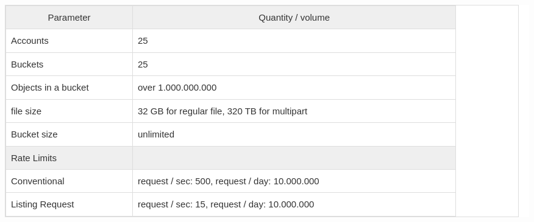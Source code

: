 <table style="box-sizing: border-box; outline: 0px; border: 1px solid rgb(221, 221, 221); text-align: left; border-collapse: collapse; width: 98%; color: rgb(51, 51, 51); font-family: &quot;Proxima Nova&quot;, sans-serif; font-size: 15px; font-style: normal; font-variant-ligatures: normal; font-variant-caps: normal; font-weight: 400; letter-spacing: normal; orphans: 2; text-indent: 0px; text-transform: none; white-space: normal; widows: 2; word-spacing: 0px; -webkit-text-stroke-width: 0px; background-color: rgb(255, 255, 255); text-decoration-style: initial; text-decoration-color: initial; margin-right: calc(2%);"><tbody style="box-sizing: border-box; outline: 0px;"><tr><td style="box-sizing: border-box; outline: 0px; border: 1px solid rgb(221, 221, 221); text-align: center; padding: 8px; line-height: 1.42857; vertical-align: top; width: 208px; background-color: rgb(239, 239, 239);">Parameter</td><td style="box-sizing: border-box; outline: 0px; border: 1px solid rgb(221, 221, 221); text-align: center; padding: 8px; line-height: 1.42857; vertical-align: top; width: 530.4px; background-color: rgb(239, 239, 239);">Quantity / volume</td></tr><tr style="box-sizing: border-box; outline: 0px;"><td style="box-sizing: border-box; outline: 0px; border: 1px solid rgb(221, 221, 221); text-align: left; padding: 8px; line-height: 1.42857; vertical-align: top; width: 208px;">Accounts</td><td style="box-sizing: border-box; outline: 0px; border: 1px solid rgb(221, 221, 221); text-align: left; padding: 8px; line-height: 1.42857; vertical-align: top; width: 530.4px;">25</td></tr><tr style="box-sizing: border-box; outline: 0px;"><td style="box-sizing: border-box; outline: 0px; border: 1px solid rgb(221, 221, 221); text-align: left; padding: 8px; line-height: 1.42857; vertical-align: top; width: 208px;">Buckets</td><td style="box-sizing: border-box; outline: 0px; border: 1px solid rgb(221, 221, 221); text-align: left; padding: 8px; line-height: 1.42857; vertical-align: top; width: 530.4px;">25</td></tr><tr style="box-sizing: border-box; outline: 0px;"><td style="box-sizing: border-box; outline: 0px; border: 1px solid rgb(221, 221, 221); text-align: left; padding: 8px; line-height: 1.42857; vertical-align: top; width: 208px;">Objects in a bucket</td><td style="box-sizing: border-box; outline: 0px; border: 1px solid rgb(221, 221, 221); text-align: left; padding: 8px; line-height: 1.42857; vertical-align: top; width: 530.4px;">over 1.000.000.000</td></tr><tr style="box-sizing: border-box; outline: 0px;"><td colspan="1" style="box-sizing: border-box; outline: 0px; border: 1px solid rgb(221, 221, 221); text-align: left; padding: 8px; line-height: 1.42857; vertical-align: top; width: 208px;">file size</td><td colspan="1" style="box-sizing: border-box; outline: 0px; border: 1px solid rgb(221, 221, 221); text-align: left; padding: 8px; line-height: 1.42857; vertical-align: top; width: 530.4px;">32 GB for regular file, 320 TB for multipart</td></tr><tr style="box-sizing: border-box; outline: 0px;"><td colspan="1" style="box-sizing: border-box; outline: 0px; border: 1px solid rgb(221, 221, 221); text-align: left; padding: 8px; line-height: 1.42857; vertical-align: top; width: 208px;">Bucket size</td><td colspan="1" style="box-sizing: border-box; outline: 0px; border: 1px solid rgb(221, 221, 221); text-align: left; padding: 8px; line-height: 1.42857; vertical-align: top; width: 530.4px;">unlimited</td></tr><tr style="box-sizing: border-box; outline: 0px;"><td style="box-sizing: border-box; outline: 0px; border: 1px solid rgb(221, 221, 221); text-align: left; padding: 8px; line-height: 1.42857; vertical-align: top; background-color: rgb(239, 239, 239); width: 208px;">Rate Limits</td><td style="box-sizing: border-box; outline: 0px; border: 1px solid rgb(221, 221, 221); text-align: left; padding: 8px; line-height: 1.42857; vertical-align: top; width: 530.4px; background-color: rgb(239, 239, 239);"><br style="box-sizing: border-box; outline: 0px;"></td></tr><tr style="box-sizing: border-box; outline: 0px;"><td style="box-sizing: border-box; outline: 0px; border: 1px solid rgb(221, 221, 221); text-align: left; padding: 8px; line-height: 1.42857; vertical-align: top; width: 208px;">Conventional</td><td style="box-sizing: border-box; outline: 0px; border: 1px solid rgb(221, 221, 221); text-align: left; padding: 8px; line-height: 1.42857; vertical-align: top; width: 530.4px;">request / sec: 500, request / day: 10.000.000</td></tr><tr style="box-sizing: border-box; outline: 0px;"><td style="box-sizing: border-box; outline: 0px; border: 1px solid rgb(221, 221, 221); text-align: left; padding: 8px; line-height: 1.42857; vertical-align: top; width: 208px;">Listing Request</td><td style="box-sizing: border-box; outline: 0px; border: 1px solid rgb(221, 221, 221); text-align: left; padding: 8px; line-height: 1.42857; vertical-align: top; width: 530.4px;">request / sec: 15, request / day: 10.000.000</td></tr></tbody></table>
